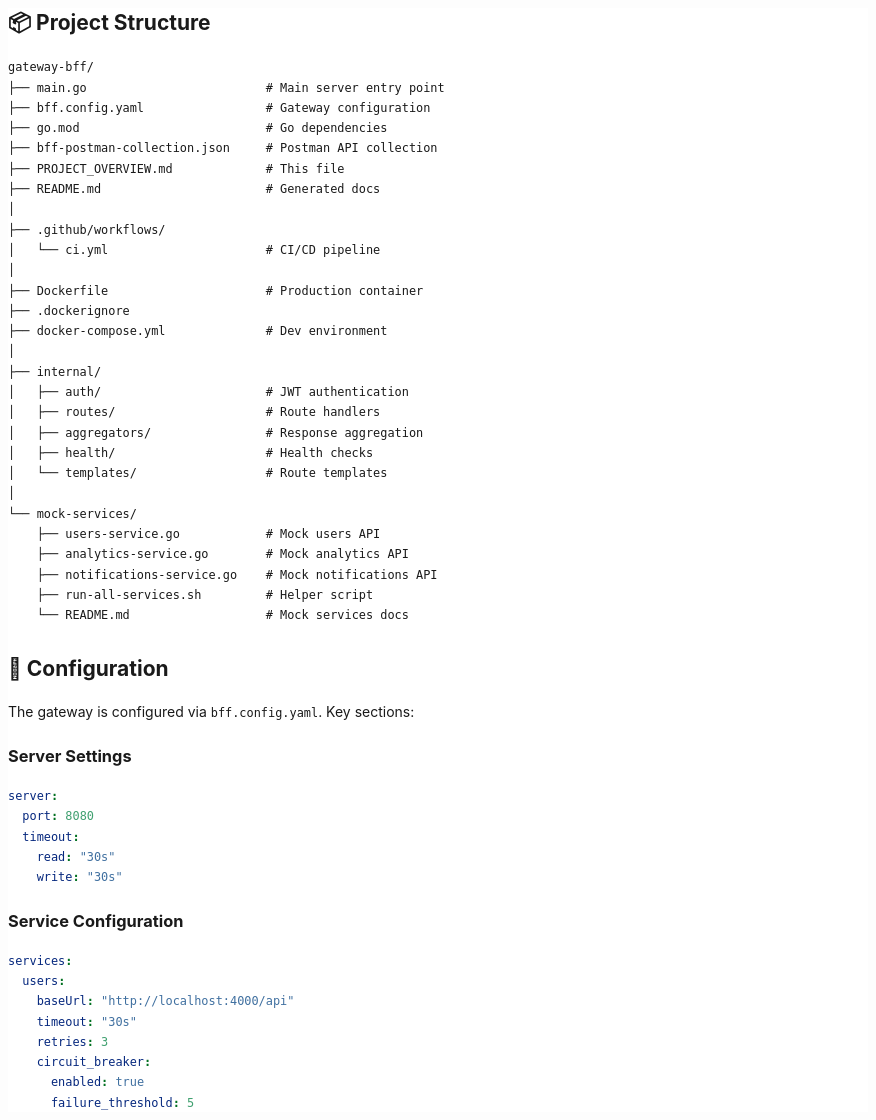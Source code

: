 ## 📦 Project Structure

```
gateway-bff/
├── main.go                         # Main server entry point
├── bff.config.yaml                 # Gateway configuration
├── go.mod                          # Go dependencies
├── bff-postman-collection.json     # Postman API collection
├── PROJECT_OVERVIEW.md             # This file
├── README.md                       # Generated docs
│
├── .github/workflows/
│   └── ci.yml                      # CI/CD pipeline
│
├── Dockerfile                      # Production container
├── .dockerignore
├── docker-compose.yml              # Dev environment
│
├── internal/
│   ├── auth/                       # JWT authentication
│   ├── routes/                     # Route handlers
│   ├── aggregators/                # Response aggregation
│   ├── health/                     # Health checks
│   └── templates/                  # Route templates
│
└── mock-services/
    ├── users-service.go            # Mock users API
    ├── analytics-service.go        # Mock analytics API
    ├── notifications-service.go    # Mock notifications API
    ├── run-all-services.sh         # Helper script
    └── README.md                   # Mock services docs
```

## 🔧 Configuration

The gateway is configured via `bff.config.yaml`. Key sections:

### Server Settings

```yaml
server:
  port: 8080
  timeout:
    read: "30s"
    write: "30s"
```

### Service Configuration

```yaml
services:
  users:
    baseUrl: "http://localhost:4000/api"
    timeout: "30s"
    retries: 3
    circuit_breaker:
      enabled: true
      failure_threshold: 5
```
